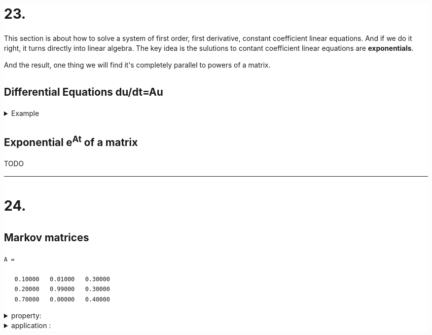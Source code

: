 
<h2 id="d4fbca7834560377a100c91364ec53ec"></h2>


# 23. 

This section is about how to solve a system of first order, first derivative, constant coefficient linear equations. And if we do it right, it turns directly into linear algebra. The key idea is the sulutions to contant coefficient linear equations are **exponentials**.  

And the result, one thing we will find it's completely parallel to powers of a matrix. 


<h2 id="9c0f59a904be7c01984a683e511ca015"></h2>


## Differential Equations  du/dt=Au

<details><summary>
Example 
</summary></details>


<h2 id="627bb884755ff95a306e6587c9bed913"></h2>


## Exponential e<sup>At</sup> of a matrix

TODO

---

<h2 id="21250cdbabe0f7964564376f3d523f38"></h2>


# 24. 

<h2 id="0134f701c2230c4f2fc4488d2214160a"></h2>


## Markov matrices


```bash
A =

   0.10000   0.01000   0.30000
   0.20000   0.99000   0.30000
   0.70000   0.00000   0.40000
```

<details><summary>
property: 
</summary></details>

<details><summary>
application :
</summary></details>
